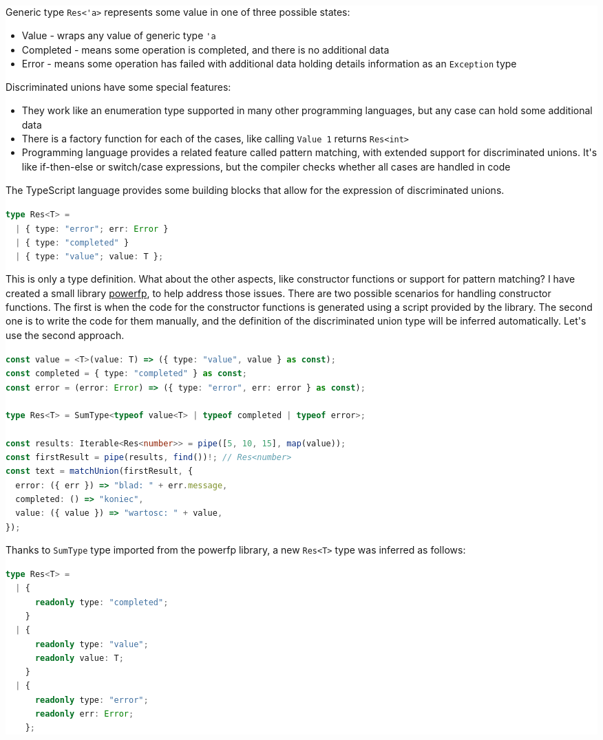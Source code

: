 Generic type `Res<'a>`  represents some value in one of three possible states:
- Value - wraps any value of generic type `'a`
- Completed - means some operation is completed, and there is no additional data
- Error - means some operation has failed with additional data holding details information as an `Exception` type 

Discriminated unions have some special features:
- They work like an enumeration type supported in many other programming languages, but any case can hold some additional data
- There is a factory function for each of the cases, like calling `Value 1` returns `Res<int>` 
- Programming language provides a related feature called pattern matching, with extended support for discriminated unions. It's like if-then-else or switch/case expressions, but the compiler checks whether all cases are handled in code

The TypeScript language provides some building blocks that allow for the expression of discriminated unions. 

```ts
type Res<T> =
  | { type: "error"; err: Error }
  | { type: "completed" }
  | { type: "value"; value: T };
```

This is only a type definition. What about the other aspects, like constructor functions or support for pattern matching? I have created a small library [powerfp](https://github.com/marcinnajder/powerfp), to help address those issues. There are two possible scenarios for handling constructor functions. The first is when the code for the constructor functions is generated using a script provided by the library. The second one is to write the code for them manually, and the definition of the discriminated union type will be inferred automatically. Let's use the second approach.

```ts
const value = <T>(value: T) => ({ type: "value", value } as const);
const completed = { type: "completed" } as const;
const error = (error: Error) => ({ type: "error", err: error } as const);

type Res<T> = SumType<typeof value<T> | typeof completed | typeof error>;

const results: Iterable<Res<number>> = pipe([5, 10, 15], map(value));
const firstResult = pipe(results, find())!; // Res<number>
const text = matchUnion(firstResult, {
  error: ({ err }) => "blad: " + err.message,
  completed: () => "koniec",
  value: ({ value }) => "wartosc: " + value,
});
```

Thanks to `SumType` type imported from the powerfp library, a new `Res<T>` type was inferred as follows:

```ts
type Res<T> =
  | {
      readonly type: "completed";
    }
  | {
      readonly type: "value";
      readonly value: T;
    }
  | {
      readonly type: "error";
      readonly err: Error;
    };
```
